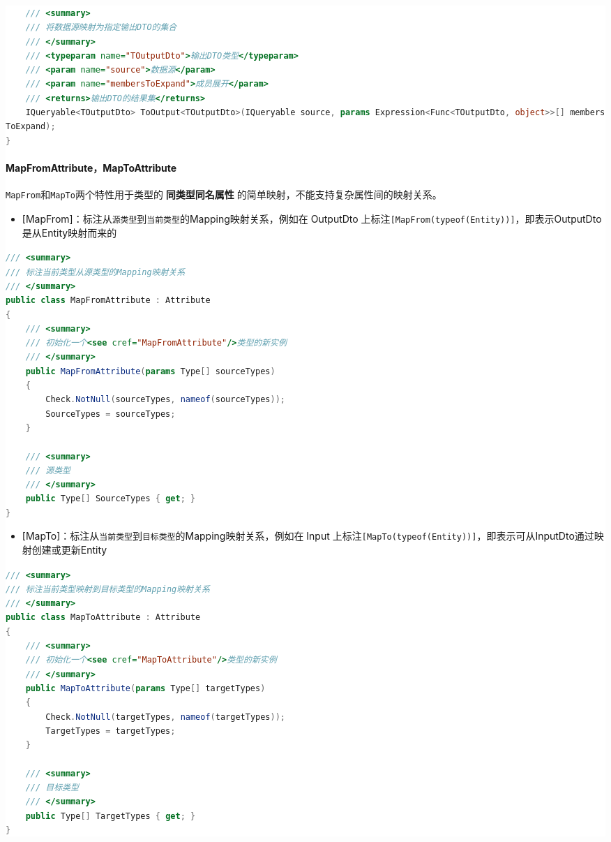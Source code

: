 ```C#
    /// <summary>
    /// 将数据源映射为指定输出DTO的集合
    /// </summary>
    /// <typeparam name="TOutputDto">输出DTO类型</typeparam>
    /// <param name="source">数据源</param>
    /// <param name="membersToExpand">成员展开</param>
    /// <returns>输出DTO的结果集</returns>
    IQueryable<TOutputDto> ToOutput<TOutputDto>(IQueryable source, params Expression<Func<TOutputDto, object>>[] membersToExpand);
}
```

#### MapFromAttribute，MapToAttribute

`MapFrom`和`MapTo`两个特性用于类型的 **同类型同名属性** 的简单映射，不能支持复杂属性间的映射关系。

* [MapFrom]：标注从`源类型`到`当前类型`的Mapping映射关系，例如在 OutputDto 上标注`[MapFrom(typeof(Entity))]`，即表示OutputDto是从Entity映射而来的
```C#
/// <summary>
/// 标注当前类型从源类型的Mapping映射关系
/// </summary>
public class MapFromAttribute : Attribute
{
    /// <summary>
    /// 初始化一个<see cref="MapFromAttribute"/>类型的新实例
    /// </summary>
    public MapFromAttribute(params Type[] sourceTypes)
    {
        Check.NotNull(sourceTypes, nameof(sourceTypes));
        SourceTypes = sourceTypes;
    }

    /// <summary>
    /// 源类型
    /// </summary>
    public Type[] SourceTypes { get; }
}
```
* [MapTo]：标注从`当前类型`到`目标类型`的Mapping映射关系，例如在 Input 上标注`[MapTo(typeof(Entity))]`，即表示可从InputDto通过映射创建或更新Entity
```C#
/// <summary>
/// 标注当前类型映射到目标类型的Mapping映射关系
/// </summary>
public class MapToAttribute : Attribute
{
    /// <summary>
    /// 初始化一个<see cref="MapToAttribute"/>类型的新实例
    /// </summary>
    public MapToAttribute(params Type[] targetTypes)
    {
        Check.NotNull(targetTypes, nameof(targetTypes));
        TargetTypes = targetTypes;
    }

    /// <summary>
    /// 目标类型
    /// </summary>
    public Type[] TargetTypes { get; }
}
```
